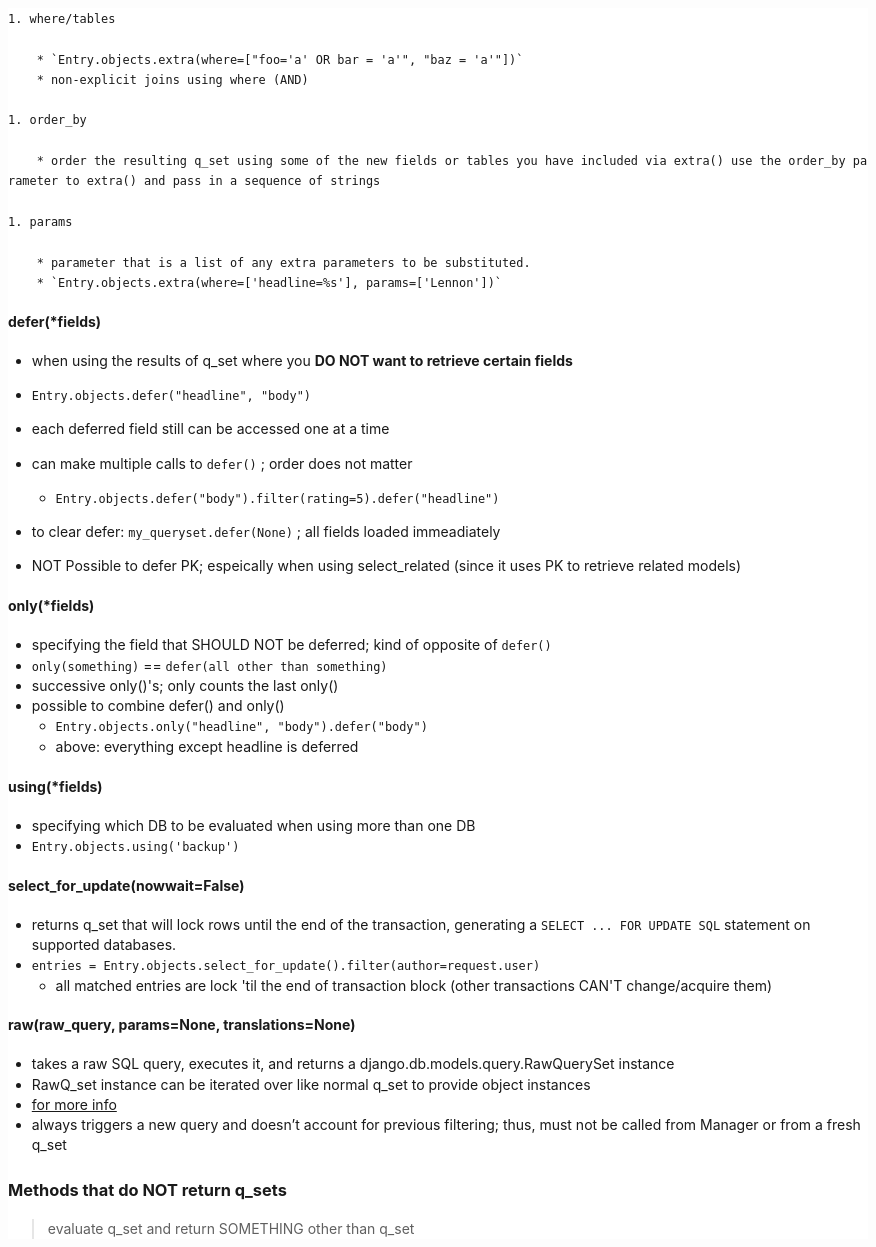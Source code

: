 	1. where/tables
		
		* `Entry.objects.extra(where=["foo='a' OR bar = 'a'", "baz = 'a'"])`
		* non-explicit joins using where (AND)
		
	1. order_by
		
		* order the resulting q_set using some of the new fields or tables you have included via extra() use the order_by parameter to extra() and pass in a sequence of strings
		
	1. params
	
		* parameter that is a list of any extra parameters to be substituted.
		* `Entry.objects.extra(where=['headline=%s'], params=['Lennon'])`
	
#### defer(*fields)
- when using the results of q_set where you **DO NOT want to retrieve certain fields**
- `Entry.objects.defer("headline", "body")`
- each deferred field still can be accessed one at a time
- can make multiple calls to `defer()` ; order does not matter
	* `Entry.objects.defer("body").filter(rating=5).defer("headline")`

- to clear defer:  `my_queryset.defer(None)` ; all fields loaded immeadiately
- NOT Possible to defer PK; espeically when using select_related (since it uses PK to retrieve related models)

#### only(*fields)
- specifying the field that SHOULD NOT be deferred; kind of opposite of `defer()`
- `only(something)` == `defer(all other than something)`
- successive only()'s; only counts the last only()
- possible to combine defer() and only()
	* `Entry.objects.only("headline", "body").defer("body")`
	* above: everything except headline is deferred

#### using(*fields)
- specifying which DB to be evaluated when using more than one DB
- `Entry.objects.using('backup')`

#### select_for_update(nowwait=False)
- returns q_set that will lock rows until the end of the transaction, generating a `SELECT ... FOR UPDATE SQL` statement on supported databases.
- `entries = Entry.objects.select_for_update().filter(author=request.user)`
	* all matched entries are lock 'til the end of transaction block (other transactions CAN'T change/acquire them)

#### raw(raw_query, params=None, translations=None)
- takes a raw SQL query, executes it, and returns a django.db.models.query.RawQuerySet instance
- RawQ_set instance can be iterated over like normal q_set to provide object instances
- [for more info](https://docs.djangoproject.com/en/1.10/topics/db/sql/)
- always triggers a new query and doesn’t account for previous filtering; thus, must not be called from Manager or from a fresh q_set

### Methods that do NOT return q_sets
> evaluate q_set and return SOMETHING other than q_set
